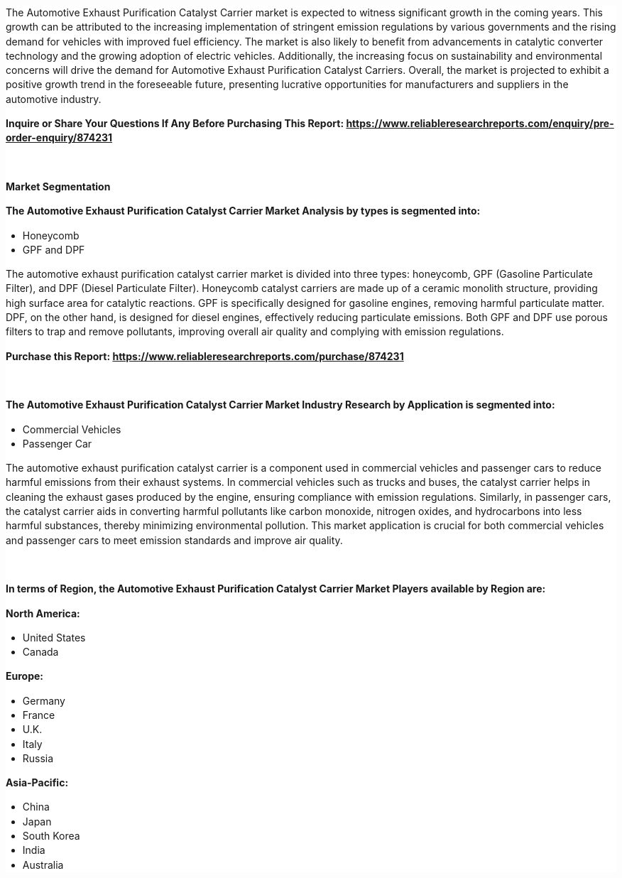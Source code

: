 <p><p>The Automotive Exhaust Purification Catalyst Carrier market is expected to witness significant growth in the coming years. This growth can be attributed to the increasing implementation of stringent emission regulations by various governments and the rising demand for vehicles with improved fuel efficiency. The market is also likely to benefit from advancements in catalytic converter technology and the growing adoption of electric vehicles. Additionally, the increasing focus on sustainability and environmental concerns will drive the demand for Automotive Exhaust Purification Catalyst Carriers. Overall, the market is projected to exhibit a positive growth trend in the foreseeable future, presenting lucrative opportunities for manufacturers and suppliers in the automotive industry.</p></p>
<p><strong>Inquire or Share Your Questions If Any Before Purchasing This Report: <a href="https://www.reliableresearchreports.com/enquiry/pre-order-enquiry/874231">https://www.reliableresearchreports.com/enquiry/pre-order-enquiry/874231</a></strong></p>
<p>&nbsp;</p>
<p><strong>Market Segmentation</strong></p>
<p><strong>The Automotive Exhaust Purification Catalyst Carrier Market Analysis by types is segmented into:</strong></p>
<p><ul><li>Honeycomb</li><li>GPF and DPF</li></ul></p>
<p><p>The automotive exhaust purification catalyst carrier market is divided into three types: honeycomb, GPF (Gasoline Particulate Filter), and DPF (Diesel Particulate Filter). Honeycomb catalyst carriers are made up of a ceramic monolith structure, providing high surface area for catalytic reactions. GPF is specifically designed for gasoline engines, removing harmful particulate matter. DPF, on the other hand, is designed for diesel engines, effectively reducing particulate emissions. Both GPF and DPF use porous filters to trap and remove pollutants, improving overall air quality and complying with emission regulations.</p></p>
<p><strong>Purchase this Report:&nbsp;<a href="https://www.reliableresearchreports.com/purchase/874231">https://www.reliableresearchreports.com/purchase/874231</a></strong></p>
<p>&nbsp;</p>
<p><strong>The Automotive Exhaust Purification Catalyst Carrier Market Industry Research by Application is segmented into:</strong></p>
<p><ul><li>Commercial Vehicles</li><li>Passenger Car</li></ul></p>
<p><p>The automotive exhaust purification catalyst carrier is a component used in commercial vehicles and passenger cars to reduce harmful emissions from their exhaust systems. In commercial vehicles such as trucks and buses, the catalyst carrier helps in cleaning the exhaust gases produced by the engine, ensuring compliance with emission regulations. Similarly, in passenger cars, the catalyst carrier aids in converting harmful pollutants like carbon monoxide, nitrogen oxides, and hydrocarbons into less harmful substances, thereby minimizing environmental pollution. This market application is crucial for both commercial vehicles and passenger cars to meet emission standards and improve air quality.</p></p>
<p>&nbsp;</p>
<p><strong>In terms of Region, the Automotive Exhaust Purification Catalyst Carrier Market Players available by Region are:</strong></p>
<p>
    <p> <strong> North America: </strong>
        <ul>
            <li>United States</li>
            <li>Canada</li>
        </ul>
        </p> 
    <p> <strong> Europe: </strong>
        <ul>
            <li>Germany</li>
            <li>France</li>
            <li>U.K.</li>
            <li>Italy</li>
            <li>Russia</li>
        </ul>
        </p> 
    <p> <strong> Asia-Pacific: </strong>
        <ul>
            <li>China</li>
            <li>Japan</li>
            <li>South Korea</li>
            <li>India</li>
            <li>Australia</li>